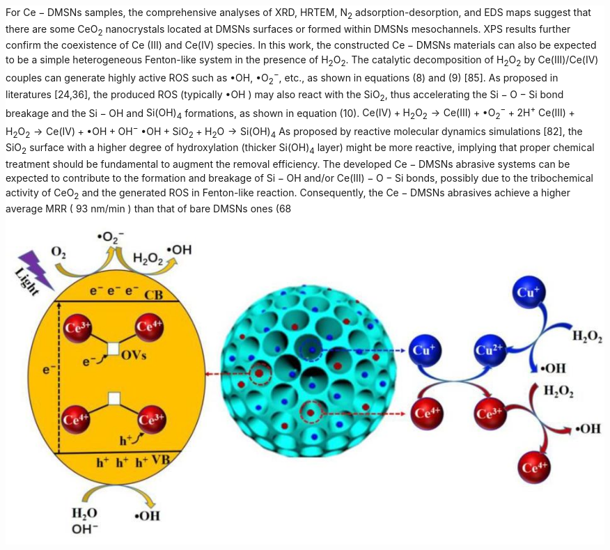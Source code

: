 For $\mathrm{Ce}-\mathrm{DMSNs}$ samples, the comprehensive analyses of XRD, HRTEM, $\mathrm{N}_{2}$ adsorption-desorption, and EDS maps suggest that there are some $\mathrm{CeO}_{2}$ nanocrystals located at DMSNs surfaces or formed within DMSNs mesochannels. XPS results further confirm the coexistence of Ce (III) and $\mathrm{Ce}(\mathrm{IV})$ species. In this work, the constructed $\mathrm{Ce}-\mathrm{DMSNs}$ materials can also be expected to be a simple heterogeneous Fenton-like system in the presence of $\mathrm{H}_{2} \mathrm{O}_{2}$. The catalytic decomposition of $\mathrm{H}_{2} \mathrm{O}_{2}$ by $\mathrm{Ce}(\mathrm{III}) / \mathrm{Ce}(\mathrm{IV})$ couples can generate highly active ROS such as $\bullet \mathrm{OH}$, $\bullet \mathrm{O}_{2}^{-}$, etc., as shown in equations (8) and (9) [85]. As proposed in literatures [24,36], the produced ROS (typically $\bullet \mathrm{OH}$ ) may also react with the $\mathrm{SiO}_{2}$, thus accelerating the $\mathrm{Si}-\mathrm{O}-\mathrm{Si}$ bond breakage and the $\mathrm{Si}-\mathrm{OH}$ and $\mathrm{Si}(\mathrm{OH})_{4}$ formations, as shown in equation (10).
$\mathrm{Ce}(\mathrm{IV})+\mathrm{H}_{2} \mathrm{O}_{2} \rightarrow \mathrm{Ce}(\mathrm{III})+\bullet \mathrm{O}_{2}^{-}+2 \mathrm{H}^{+}$
$\mathrm{Ce}(\mathrm{III})+\mathrm{H}_{2} \mathrm{O}_{2} \rightarrow \mathrm{Ce}(\mathrm{IV})+\bullet \mathrm{OH}+\mathrm{OH}^{-}$
$\bullet \mathrm{OH}+\mathrm{SiO}_{2}+\mathrm{H}_{2} \mathrm{O} \rightarrow \mathrm{Si}(\mathrm{OH})_{4}$
As proposed by reactive molecular dynamics simulations [82], the $\mathrm{SiO}_{2}$ surface with a higher degree of hydroxylation (thicker $\mathrm{Si}(\mathrm{OH})_{4}$ layer) might be more reactive, implying that proper chemical treatment should be fundamental to augment the removal efficiency. The developed $\mathrm{Ce}-\mathrm{DMSNs}$ abrasive systems can be expected to contribute to the formation and breakage of $\mathrm{Si}-\mathrm{OH}$ and/or $\mathrm{Ce}(\mathrm{III})-\mathrm{O}-\mathrm{Si}$ bonds, possibly due to the tribochemical activity of $\mathrm{CeO}_{2}$ and the generated ROS in Fenton-like reaction. Consequently, the $\mathrm{Ce}-\mathrm{DMSNs}$ abrasives achieve a higher average MRR ( $93 \mathrm{~nm} / \mathrm{min}$ ) than that of bare DMSNs ones (68

![img-17.jpeg](images\img-17.jpeg)


[^0]:    a Corresponding author.
